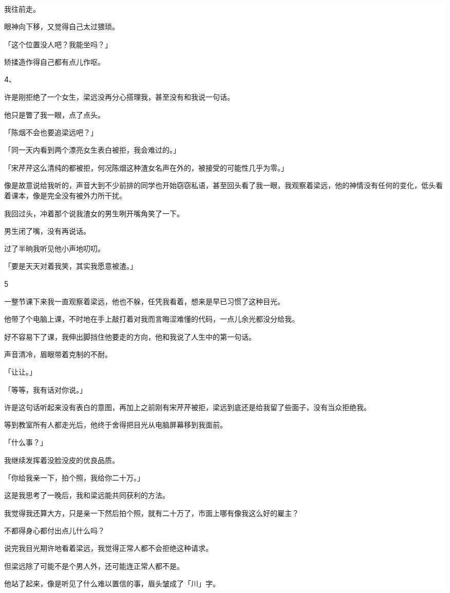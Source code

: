 我往前走。

眼神向下移，又觉得自己太过猥琐。

「这个位置没人吧？我能坐吗？」

矫揉造作得自己都有点儿作呕。

4、

许是刚拒绝了一个女生，梁远没再分心搭理我，甚至没有和我说一句话。

他只是瞥了我一眼，点了点头。

「陈烟不会也要追梁远吧？」

「同一天内看到两个漂亮女生表白被拒，我会难过的。」

「宋芹芹这么清纯的都被拒，何况陈烟这种渣女名声在外的，被接受的可能性几乎为零。」

像是故意说给我听的，声音大到不少前排的同学也开始窃窃私语，甚至回头看了我一眼，我观察着梁远，他的神情没有任何的变化，低头看着课本，像是完全没有被外力所干扰。

我回过头，冲着那个说我渣女的男生咧开嘴角笑了一下。

男生闭了嘴，没有再说话。

过了半晌我听见他小声地叨叨。

「要是天天对着我笑，其实我愿意被渣。」

5

一整节课下来我一直观察着梁远，他也不躲，任凭我看着，想来是早已习惯了这种目光。

他带了个电脑上课，不时地在手上敲打着对我而言晦涩难懂的代码，一点儿余光都没分给我。

好不容易下了课，我伸出脚挡住他要走的方向，他和我说了人生中的第一句话。

声音清冷，眉眼带着克制的不耐。

「让让。」

「等等，我有话对你说。」

许是这句话听起来没有表白的意图，再加上之前刚有宋芹芹被拒，梁远到底还是给我留了些面子，没有当众拒绝我。

等到教室所有人都走光后，他终于舍得把目光从电脑屏幕移到我面前。

「什么事？」

我继续发挥着没脸没皮的优良品质。

「你给我亲一下，拍个照，我给你二十万。」

这是我思考了一晚后，我和梁远能共同获利的方法。

我觉得我还算大方，只是亲一下然后拍个照，就有二十万了，市面上哪有像我这么好的雇主？

不都得身心都付出点儿什么吗？

说完我目光期许地看着梁远，我觉得正常人都不会拒绝这种请求。

但梁远除了可能不是个男人外，还可能连正常人都不是。

他站了起来，像是听见了什么难以置信的事，眉头皱成了「川」字。
